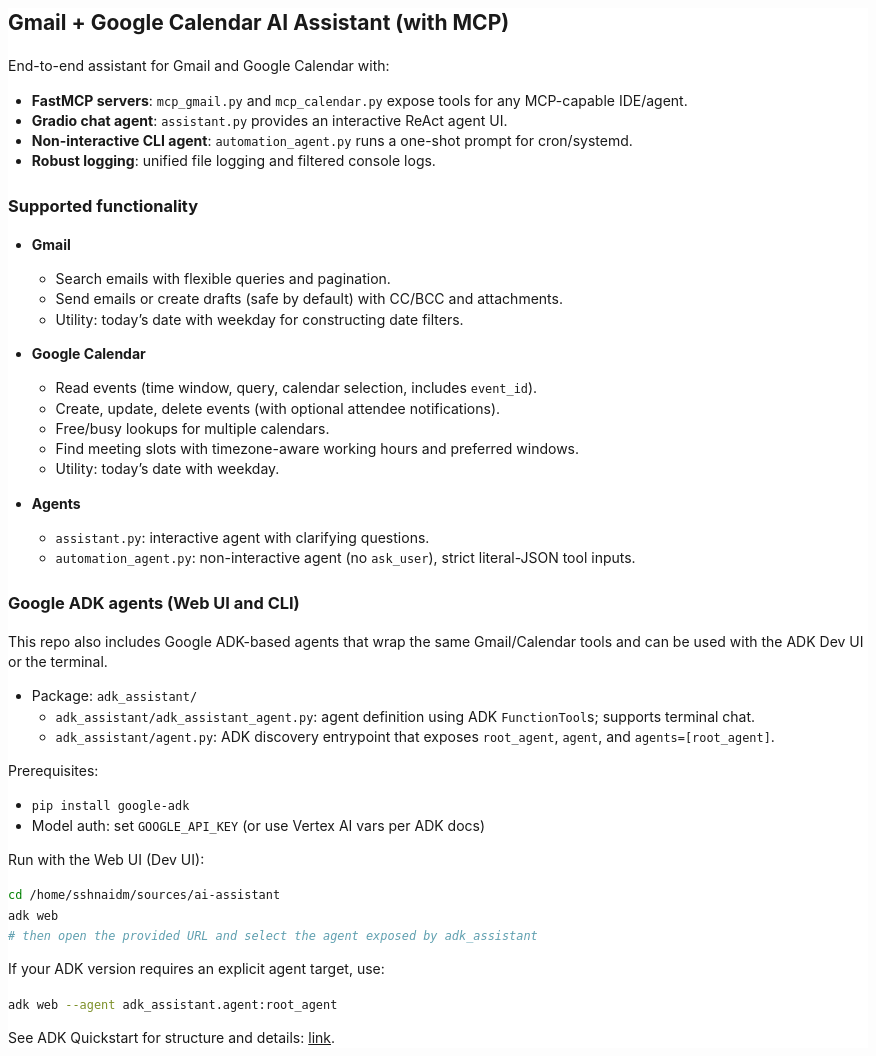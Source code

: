 ## Gmail + Google Calendar AI Assistant (with MCP)

End-to-end assistant for Gmail and Google Calendar with:

- **FastMCP servers**: `mcp_gmail.py` and `mcp_calendar.py` expose tools for any MCP-capable IDE/agent.
- **Gradio chat agent**: `assistant.py` provides an interactive ReAct agent UI.
- **Non-interactive CLI agent**: `automation_agent.py` runs a one-shot prompt for cron/systemd.
- **Robust logging**: unified file logging and filtered console logs.

### Supported functionality

- **Gmail**
  - Search emails with flexible queries and pagination.
  - Send emails or create drafts (safe by default) with CC/BCC and attachments.
  - Utility: today’s date with weekday for constructing date filters.

- **Google Calendar**
  - Read events (time window, query, calendar selection, includes `event_id`).
  - Create, update, delete events (with optional attendee notifications).
  - Free/busy lookups for multiple calendars.
  - Find meeting slots with timezone-aware working hours and preferred windows.
  - Utility: today’s date with weekday.

- **Agents**
  - `assistant.py`: interactive agent with clarifying questions.
  - `automation_agent.py`: non-interactive agent (no `ask_user`), strict literal-JSON tool inputs.

### Google ADK agents (Web UI and CLI)

This repo also includes Google ADK-based agents that wrap the same Gmail/Calendar tools and can be used with the ADK Dev UI or the terminal.

- Package: `adk_assistant/`
  - `adk_assistant/adk_assistant_agent.py`: agent definition using ADK `FunctionTool`s; supports terminal chat.
  - `adk_assistant/agent.py`: ADK discovery entrypoint that exposes `root_agent`, `agent`, and `agents=[root_agent]`.

Prerequisites:
- `pip install google-adk`
- Model auth: set `GOOGLE_API_KEY` (or use Vertex AI vars per ADK docs)

Run with the Web UI (Dev UI):
```bash
cd /home/sshnaidm/sources/ai-assistant
adk web
# then open the provided URL and select the agent exposed by adk_assistant
```
If your ADK version requires an explicit agent target, use:
```bash
adk web --agent adk_assistant.agent:root_agent
```
See ADK Quickstart for structure and details: [link](https://google.github.io/adk-docs/get-started/quickstart/#create-multitoolagentjava).
